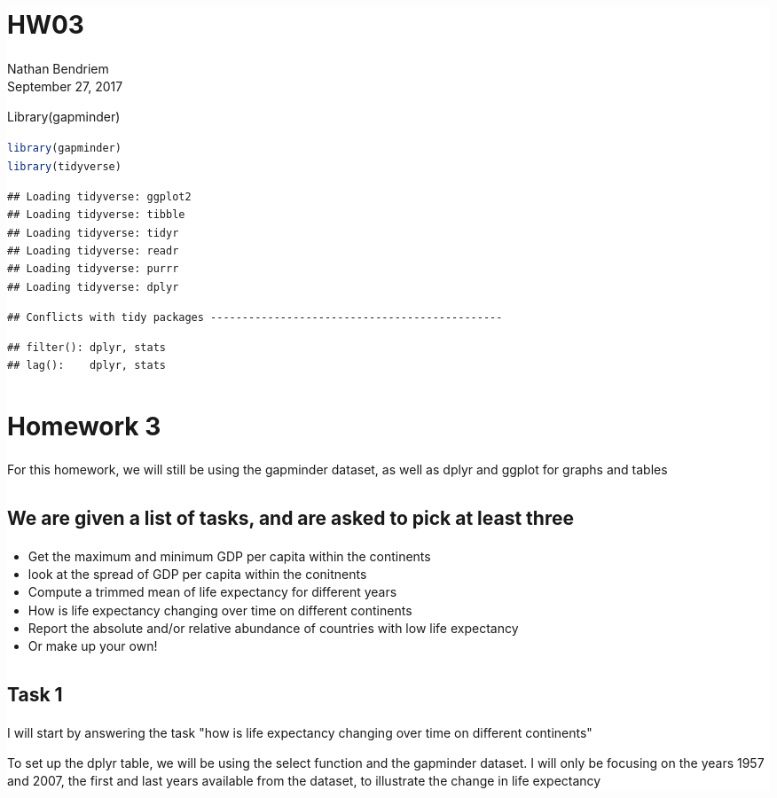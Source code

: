 # HW03
Nathan Bendriem  
September 27, 2017  

Library(gapminder)

```r
library(gapminder)
library(tidyverse)
```

```
## Loading tidyverse: ggplot2
## Loading tidyverse: tibble
## Loading tidyverse: tidyr
## Loading tidyverse: readr
## Loading tidyverse: purrr
## Loading tidyverse: dplyr
```

```
## Conflicts with tidy packages ----------------------------------------------
```

```
## filter(): dplyr, stats
## lag():    dplyr, stats
```

# Homework 3

For this homework, we will still be using the gapminder dataset, as well as dplyr and ggplot for graphs and tables


## We are given a list of tasks, and are asked to pick at least three

- Get the maximum and minimum GDP per capita within the continents
- look at the spread of GDP per capita within the conitnents
- Compute a trimmed mean of life expectancy for different years
- How is life expectancy changing over time on different continents
- Report the absolute and/or relative abundance of countries with low life expectancy
- Or make up your own!

## Task 1

I will start by answering the task "how is life expectancy changing over time on different continents"

To set up the dplyr table, we will be using the select function and the gapminder dataset.  I will only be focusing on the years 1957 and 2007, the first and last years available from the dataset, to illustrate the change in life expectancy
